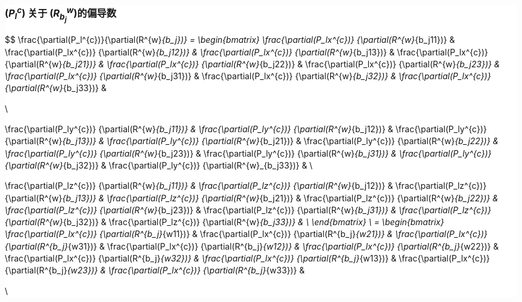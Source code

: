 
### $(P_l^{c})$ 关于 $(R^w_{b_j})$的偏导数

$$
\frac{\partial(P_l^{c})}{\partial(R^{w}_{b_j})}
=   \begin{bmatrix}
\frac{\partial(P_lx^{c})} {\partial(R^{w}_{b_j11})} & 
\frac{\partial(P_lx^{c})} {\partial(R^{w}_{b_j12})} & 
\frac{\partial(P_lx^{c})} {\partial(R^{w}_{b_j13})} &
\frac{\partial(P_lx^{c})} {\partial(R^{w}_{b_j21})} &
\frac{\partial(P_lx^{c})} {\partial(R^{w}_{b_j22})} &
\frac{\partial(P_lx^{c})} {\partial(R^{w}_{b_j23})} &
\frac{\partial(P_lx^{c})} {\partial(R^{w}_{b_j31})} &
\frac{\partial(P_lx^{c})} {\partial(R^{w}_{b_j32})} &
\frac{\partial(P_lx^{c})} {\partial(R^{w}_{b_j33})} &

\\

\frac{\partial(P_ly^{c})} {\partial(R^{w}_{b_j11})} & 
\frac{\partial(P_ly^{c})} {\partial(R^{w}_{b_j12})} & 
\frac{\partial(P_ly^{c})} {\partial(R^{w}_{b_j13})} &
\frac{\partial(P_ly^{c})} {\partial(R^{w}_{b_j21})} &
\frac{\partial(P_ly^{c})} {\partial(R^{w}_{b_j22})} &
\frac{\partial(P_ly^{c})} {\partial(R^{w}_{b_j23})} &
\frac{\partial(P_ly^{c})} {\partial(R^{w}_{b_j31})} &
\frac{\partial(P_ly^{c})} {\partial(R^{w}_{b_j32})} &
\frac{\partial(P_ly^{c})} {\partial(R^{w}_{b_j33})} &
\\

\frac{\partial(P_lz^{c})} {\partial(R^{w}_{b_j11})} & 
\frac{\partial(P_lz^{c})} {\partial(R^{w}_{b_j12})} & 
\frac{\partial(P_lz^{c})} {\partial(R^{w}_{b_j13})} &
\frac{\partial(P_lz^{c})} {\partial(R^{w}_{b_j21})} &
\frac{\partial(P_lz^{c})} {\partial(R^{w}_{b_j22})} &
\frac{\partial(P_lz^{c})} {\partial(R^{w}_{b_j23})} &
\frac{\partial(P_lz^{c})} {\partial(R^{w}_{b_j31})} &
\frac{\partial(P_lz^{c})} {\partial(R^{w}_{b_j32})} &
\frac{\partial(P_lz^{c})} {\partial(R^{w}_{b_j33})} &
\\
\end{bmatrix}
\\ =
\begin{bmatrix}
\frac{\partial(P_lx^{c})} {\partial(R^{b_j}_{w11})} & 
\frac{\partial(P_lx^{c})} {\partial(R^{b_j}_{w21})} &
\frac{\partial(P_lx^{c})} {\partial(R^{b_j}_{w31})} &
\frac{\partial(P_lx^{c})} {\partial(R^{b_j}_{w12})} & 
\frac{\partial(P_lx^{c})} {\partial(R^{b_j}_{w22})} &
\frac{\partial(P_lx^{c})} {\partial(R^{b_j}_{w32})} &
\frac{\partial(P_lx^{c})} {\partial(R^{b_j}_{w13})} &
\frac{\partial(P_lx^{c})} {\partial(R^{b_j}_{w23})} &
\frac{\partial(P_lx^{c})} {\partial(R^{b_j}_{w33})} &

\\
